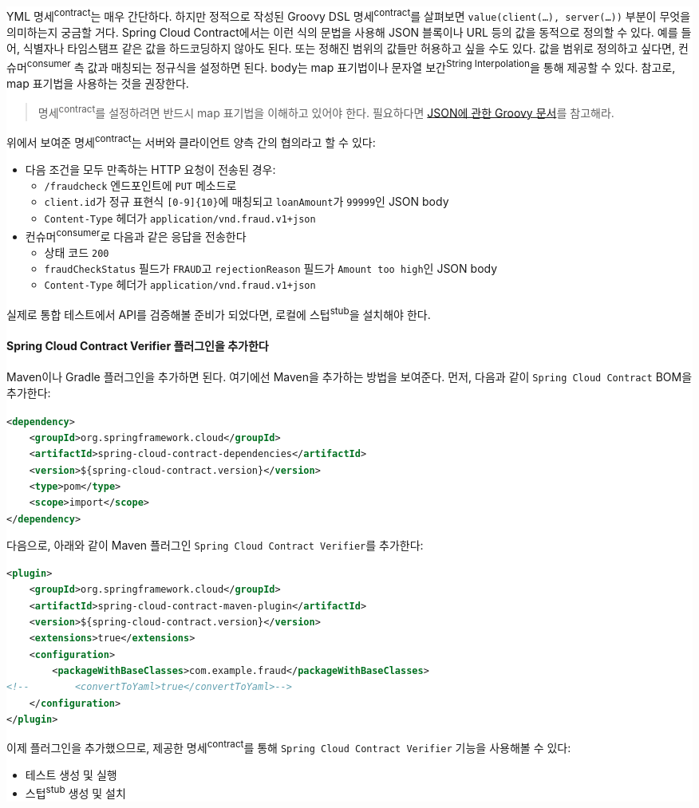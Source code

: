 YML 명세<sup>contract</sup>는 매우 간단하다. 하지만 정적으로 작성된 Groovy DSL 명세<sup>contract</sup>를 살펴보면 `value(client(…), server(…))` 부분이 무엇을 의미하는지 궁금할 거다. Spring Cloud Contract에서는 이런 식의 문법을 사용해 JSON 블록이나 URL 등의 값을 동적으로 정의할 수 있다. 예를 들어, 식별자나 타임스탬프 같은 값을 하드코딩하지 않아도 된다. 또는 정해진 범위의 값들만 허용하고 싶을 수도 있다. 값을 범위로 정의하고 싶다면, 컨슈머<sup>consumer</sup> 측 값과 매칭되는 정규식을 설정하면 된다. body는 map 표기법이나 문자열 보간<sup>String Interpolation</sup>을 통해 제공할 수 있다. 참고로, map 표기법을 사용하는 것을 권장한다.

> 명세<sup>contract</sup>를 설정하려면 반드시 map 표기법을 이해하고 있어야 한다. 필요하다면 [JSON에 관한 Groovy 문서](https://groovy-lang.org/json.html)를 참고해라.

위에서 보여준 명세<sup>contract</sup>는 서버와 클라이언트 양측 간의 협의라고 할 수 있다:

- 다음 조건을 모두 만족하는 HTTP 요청이 전송된 경우:
  -  `/fraudcheck` 엔드포인트에 `PUT` 메소드로
  -  `client.id`가 정규 표현식 `[0-9]{10}`에 매칭되고 `loanAmount`가 `99999`인 JSON body
  - `Content-Type` 헤더가 `application/vnd.fraud.v1+json`
- 컨슈머<sup>consumer</sup>로 다음과 같은 응답을 전송한다
  - 상태 코드 `200`
  - `fraudCheckStatus` 필드가 `FRAUD`고 `rejectionReason` 필드가 `Amount too high`인 JSON body
  - `Content-Type` 헤더가 `application/vnd.fraud.v1+json`

실제로 통합 테스트에서 API를 검증해볼 준비가 되었다면, 로컬에 스텁<sup>stub</sup>을 설치해야 한다.

#### Spring Cloud Contract Verifier 플러그인을 추가한다

Maven이나 Gradle 플러그인을 추가하면 된다. 여기에선 Maven을 추가하는 방법을 보여준다. 먼저, 다음과 같이 `Spring Cloud Contract` BOM을 추가한다:

```xml
<dependency>
    <groupId>org.springframework.cloud</groupId>
    <artifactId>spring-cloud-contract-dependencies</artifactId>
    <version>${spring-cloud-contract.version}</version>
    <type>pom</type>
    <scope>import</scope>
</dependency>
```

다음으로, 아래와 같이 Maven 플러그인 `Spring Cloud Contract Verifier`를 추가한다:

```xml
<plugin>
    <groupId>org.springframework.cloud</groupId>
    <artifactId>spring-cloud-contract-maven-plugin</artifactId>
    <version>${spring-cloud-contract.version}</version>
    <extensions>true</extensions>
    <configuration>
        <packageWithBaseClasses>com.example.fraud</packageWithBaseClasses>
<!--        <convertToYaml>true</convertToYaml>-->
    </configuration>
</plugin>
```

이제 플러그인을 추가했으므로, 제공한 명세<sup>contract</sup>를 통해 `Spring Cloud Contract Verifier` 기능을 사용해볼 수 있다:

- 테스트 생성 및 실행
- 스텁<sup>stub</sup> 생성 및 설치
